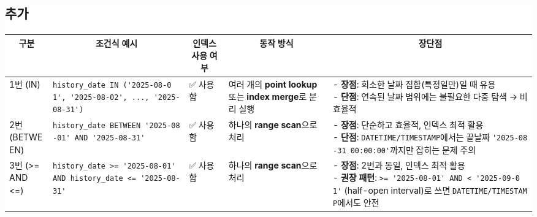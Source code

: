 
## 추가
| 구분 | 조건식 예시 | 인덱스 사용 여부 | 동작 방식 | 장단점 |
|------|-------------|------------------|-----------|--------|
| 1번 (IN) | `history_date IN ('2025-08-01', '2025-08-02', ..., '2025-08-31')` | ✅ 사용함 | 여러 개의 **point lookup** 또는 **index merge**로 분리 실행 | - **장점**: 희소한 날짜 집합(특정일만)일 때 유용<br>- **단점**: 연속된 날짜 범위에는 불필요한 다중 탐색 → 비효율적 |
| 2번 (BETWEEN) | `history_date BETWEEN '2025-08-01' AND '2025-08-31'` | ✅ 사용함 | 하나의 **range scan**으로 처리 | - **장점**: 단순하고 효율적, 인덱스 최적 활용<br>- **단점**: `DATETIME/TIMESTAMP`에서는 끝날짜 `'2025-08-31 00:00:00'`까지만 잡히는 문제 주의 |
| 3번 (>= AND <=) | `history_date >= '2025-08-01' AND history_date <= '2025-08-31'` | ✅ 사용함 | 하나의 **range scan**으로 처리 | - **장점**: 2번과 동일, 인덱스 최적 활용<br>- **권장 패턴**: `>= '2025-08-01' AND < '2025-09-01'` (half-open interval)로 쓰면 `DATETIME/TIMESTAMP`에서도 안전 |

